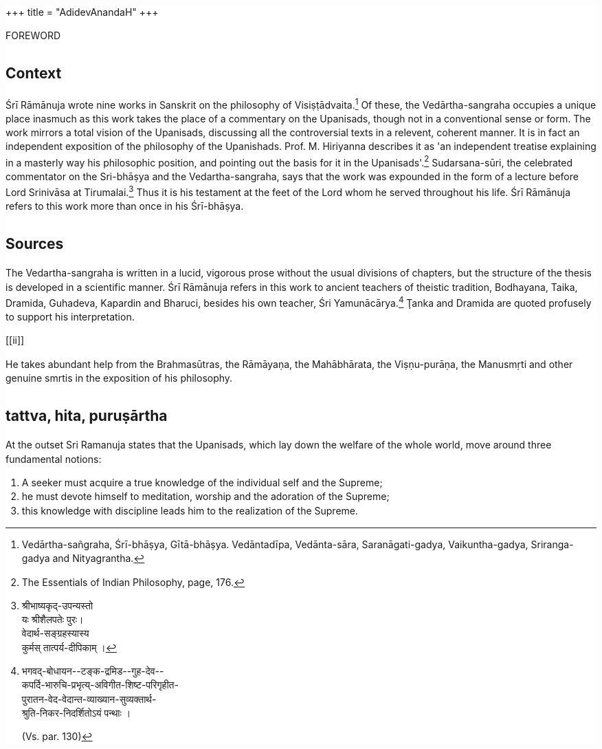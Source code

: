 +++
title = "AdidevAnandaH"
+++


FOREWORD 

## Context
Śrī Rāmānuja wrote nine works in Sanskrit on the philosophy of Visiṣṭādvaita.[^1] Of these, the Vedārtha-sangraha occupies a unique place inasmuch as this work takes the place of a commentary on the Upanisads, though not in a conventional sense or form. The work mirrors a total vision of the Upanisads, discussing all the controversial texts in a relevent, coherent manner. It is in fact an independent exposition of the philosophy of the Upanishads. Prof. M. Hiriyanna describes it as 'an independent treatise explaining in a masterly way his philosophic position, and pointing out the basis for it in the Upanisads'.[^2] Sudarsana-sūri, the celebrated commentator on the Sri-bhāṣya and the Vedartha-sangraha, says that the work was expounded in the form of a lecture before Lord Srinivāsa at Tirumalai.[^3] Thus it is his testament at the feet of the Lord whom he served throughout his life. Śrī Rāmānuja refers to this work more than once in his Śrī-bhāṣya. 

## Sources
The Vedartha-sangraha is written in a lucid, vigorous prose without the usual divisions of chapters, but the structure of the thesis is developed in a scientific manner. Śrī Rāmānuja refers in this work to ancient teachers of theistic tradition, Bodhayana, Taika, Dramida, Guhadeva, Kapardin and Bharuci, besides his own teacher, Śri Yamunācārya.[^4] Ţanka and Dramida are quoted profusely to support his interpretation. 

[^1]:  Vedārtha-sañgraha, Śrī-bhāṣya, Gītā-bhāṣya. Vedāntadīpa, Vedānta-sāra, Saranāgati-gadya, Vaikuntha-gadya, Sriranga-gadya and Nityagrantha. 
[^2]: The Essentials of Indian Philosophy, page, 176. 

[^3]: 

    श्रीभाष्यकृद्-उपन्यस्तो  
    यः श्रीशैलपतेः पुरः।  
    वेदार्थ-सङ्ग्रहस्यास्य  
    कुर्मस् तात्पर्य-दीपिकाम् । 

[^4]: 

    भगवद्-बोधायन--टङ्क-द्रमिड--गुह-देव--   
    कपर्दि-भारुचि-प्रभृत्य्-अविगीत-शिष्ट-परिगृहीत-  
    पुरातन-वेद-वेदान्त-व्याख्यान-सुव्यक्तार्थ-  
    श्रुति-निकर-निदर्शितोऽयं पन्थाः । 

    (Vs. par. 130) 

[[ii]] 

He takes abundant help from the Brahmasūtras, the Rāmāyaṇa, the Mahābhārata, the Viṣṇu-purāṇa, the Manusmṛti and other genuine smrtis in the exposition of his philosophy. 

## tattva, hita, puruṣārtha
At the outset Sri Ramanuja states that the Upanisads, which lay down the welfare of the whole world, move around three fundamental notions: 

1) A seeker must acquire a true knowledge of the individual self and the Supreme; 
2) he must devote himself to meditation, worship and the adoration of the Supreme; 
3) this knowledge with discipline leads him to the realization of the Supreme. 


[^2-1]: See Śrī Sankara's commentary on Br. V. I, and Prof. Hiriyanna's monograph on Bhartṛprapañca. 
[^1]: See Sve. 1, 9-10, IV. 9-10, Mahā. XI. 3. 
[^4-1]: नानारूपाणां वाक्यानाम् अविरोधो मुख्यार्थापरित्यागश् च यथा संभवति तथा वर्णनीयम् । (Vs. par, 115) 
[^9-1]: आत्माभिमानो यादृशः तद्-अनुगुणैव पुरुषार्थ-प्रतीति: । ( Vs.par. 245 ) 